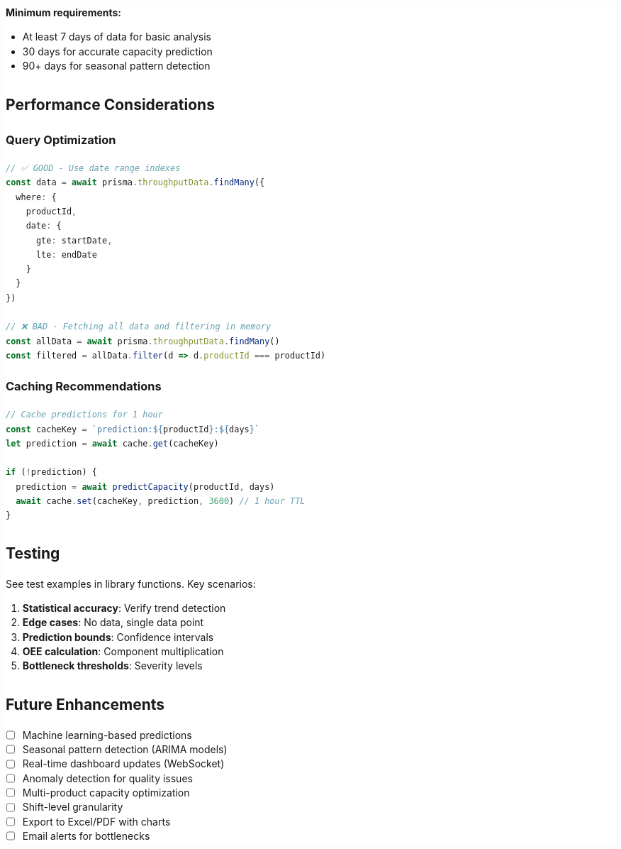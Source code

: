 **Minimum requirements:**
- At least 7 days of data for basic analysis
- 30 days for accurate capacity prediction
- 90+ days for seasonal pattern detection

## Performance Considerations

### Query Optimization

```typescript
// ✅ GOOD - Use date range indexes
const data = await prisma.throughputData.findMany({
  where: {
    productId,
    date: {
      gte: startDate,
      lte: endDate
    }
  }
})

// ❌ BAD - Fetching all data and filtering in memory
const allData = await prisma.throughputData.findMany()
const filtered = allData.filter(d => d.productId === productId)
```

### Caching Recommendations

```typescript
// Cache predictions for 1 hour
const cacheKey = `prediction:${productId}:${days}`
let prediction = await cache.get(cacheKey)

if (!prediction) {
  prediction = await predictCapacity(productId, days)
  await cache.set(cacheKey, prediction, 3600) // 1 hour TTL
}
```

## Testing

See test examples in library functions. Key scenarios:

1. **Statistical accuracy**: Verify trend detection
2. **Edge cases**: No data, single data point
3. **Prediction bounds**: Confidence intervals
4. **OEE calculation**: Component multiplication
5. **Bottleneck thresholds**: Severity levels

## Future Enhancements

- [ ] Machine learning-based predictions
- [ ] Seasonal pattern detection (ARIMA models)
- [ ] Real-time dashboard updates (WebSocket)
- [ ] Anomaly detection for quality issues
- [ ] Multi-product capacity optimization
- [ ] Shift-level granularity
- [ ] Export to Excel/PDF with charts
- [ ] Email alerts for bottlenecks
